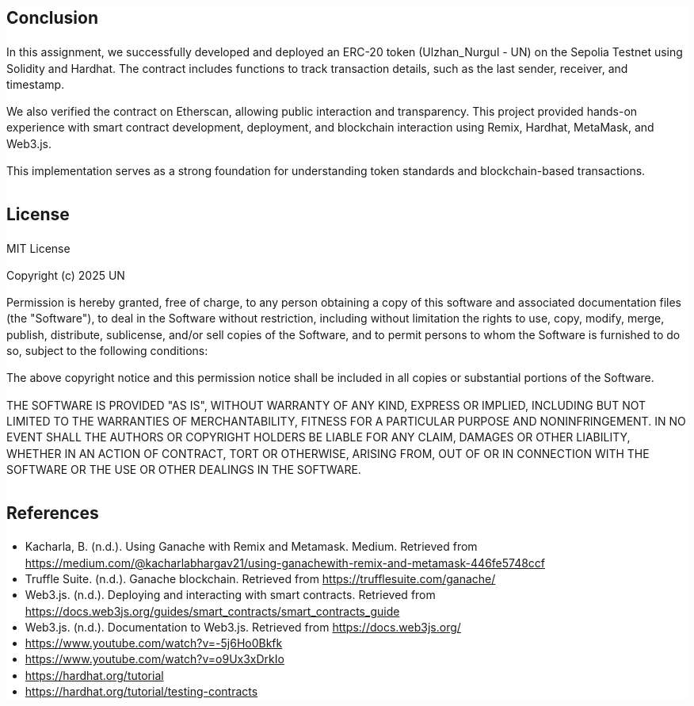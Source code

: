 ## Conclusion
In this assignment, we successfully developed and deployed an ERC-20 token (Ulzhan_Nurgul - UN) on the Sepolia Testnet using Solidity and Hardhat. The contract includes functions to track transaction details, such as the last sender, receiver, and timestamp.

We also verified the contract on Etherscan, allowing public interaction and transparency. This project provided hands-on experience with smart contract development, deployment, and blockchain interaction using Remix, Hardhat, MetaMask, and Web3.js.

This implementation serves as a strong foundation for understanding token standards and blockchain-based transactions. 
## License
MIT License

Copyright (c) 2025 UN

Permission is hereby granted, free of charge, to any person obtaining a copy
of this software and associated documentation files (the "Software"), to deal
in the Software without restriction, including without limitation the rights
to use, copy, modify, merge, publish, distribute, sublicense, and/or sell
copies of the Software, and to permit persons to whom the Software is
furnished to do so, subject to the following conditions:

The above copyright notice and this permission notice shall be included in all
copies or substantial portions of the Software.

THE SOFTWARE IS PROVIDED "AS IS", WITHOUT WARRANTY OF ANY KIND, EXPRESS OR
IMPLIED, INCLUDING BUT NOT LIMITED TO THE WARRANTIES OF MERCHANTABILITY,
FITNESS FOR A PARTICULAR PURPOSE AND NONINFRINGEMENT. IN NO EVENT SHALL THE
AUTHORS OR COPYRIGHT HOLDERS BE LIABLE FOR ANY CLAIM, DAMAGES OR OTHER
LIABILITY, WHETHER IN AN ACTION OF CONTRACT, TORT OR OTHERWISE, ARISING FROM,
OUT OF OR IN CONNECTION WITH THE SOFTWARE OR THE USE OR OTHER DEALINGS IN THE
SOFTWARE.

## References
- Kacharla, B. (n.d.). Using Ganache with Remix and Metamask. Medium. Retrieved from https://medium.com/@kacharlabhargav21/using-ganachewith-remix-and-metamask-446fe5748ccf
- Truffle Suite. (n.d.). Ganache blockchain. Retrieved from https://trufflesuite.com/ganache/
- Web3.js. (n.d.). Deploying and interacting with smart contracts. Retrieved from https://docs.web3js.org/guides/smart_contracts/smart_contracts_guide
- Web3.js. (n.d.). Documentation to Web3.js. Retrieved from https://docs.web3js.org/
- https://www.youtube.com/watch?v=-5j6Ho0Bkfk
- https://www.youtube.com/watch?v=o9Ux3xDrkIo
- https://hardhat.org/tutorial
- https://hardhat.org/tutorial/testing-contracts


